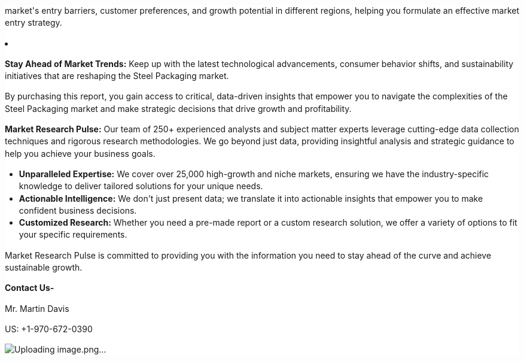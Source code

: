 market's entry barriers, customer preferences, and growth potential in different regions, helping you formulate an effective market entry strategy.</p></li><li><p><strong>Stay Ahead of Market Trends:</strong> Keep up with the latest technological advancements, consumer behavior shifts, and sustainability initiatives that are reshaping the Steel Packaging market.</p></li></ol><p>By purchasing this report, you gain access to critical, data-driven insights that empower you to navigate the complexities of the Steel Packaging market and make strategic decisions that drive growth and profitability.</p><p><strong>Market Research Pulse:</strong>&nbsp;Our team of 250+ experienced analysts and subject matter experts leverage cutting-edge data collection techniques and rigorous research methodologies. We go beyond just data, providing insightful analysis and strategic guidance to help you achieve your business goals.</p><ul><li><strong>Unparalleled Expertise:</strong>&nbsp;We cover over 25,000 high-growth and niche markets, ensuring we have the industry-specific knowledge to deliver tailored solutions for your unique needs.</li><li><strong>Actionable Intelligence:</strong>&nbsp;We don't just present data; we translate it into actionable insights that empower you to make confident business decisions.</li><li><strong>Customized Research:</strong>&nbsp;Whether you need a pre-made report or a custom research solution, we offer a variety of options to fit your specific requirements.</li></ul><p>Market Research Pulse is committed to providing you with the information you need to stay ahead of the curve and achieve sustainable growth.</p><p><strong>Contact Us-</strong></p><p>Mr. Martin Davis</p><p>US: +1-970-672-0390</p>
![Uploading image.png…]()
